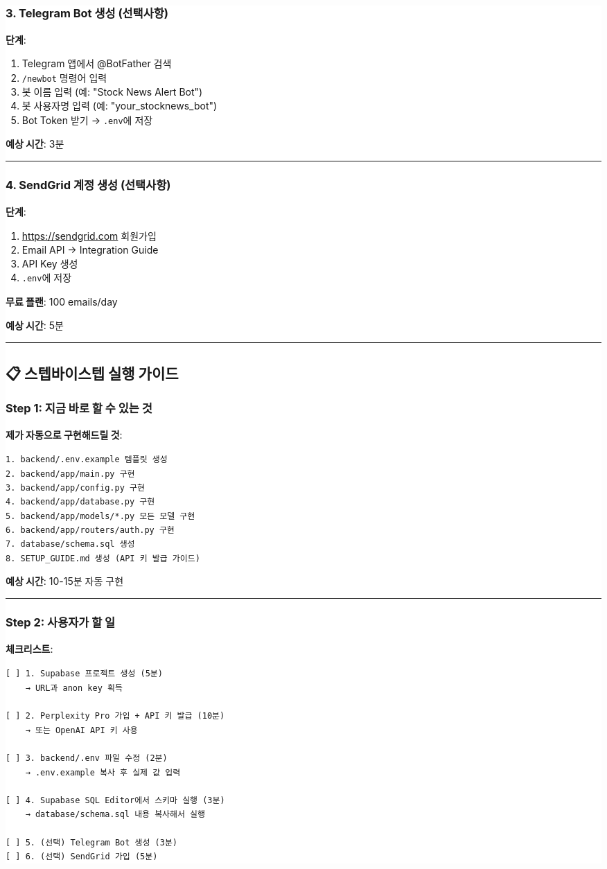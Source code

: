 
### 3. Telegram Bot 생성 (선택사항)
**단계**:
1. Telegram 앱에서 @BotFather 검색
2. `/newbot` 명령어 입력
3. 봇 이름 입력 (예: "Stock News Alert Bot")
4. 봇 사용자명 입력 (예: "your_stocknews_bot")
5. Bot Token 받기 → `.env`에 저장

**예상 시간**: 3분

---

### 4. SendGrid 계정 생성 (선택사항)
**단계**:
1. https://sendgrid.com 회원가입
2. Email API → Integration Guide
3. API Key 생성
4. `.env`에 저장

**무료 플랜**: 100 emails/day

**예상 시간**: 5분

---

## 📋 스텝바이스텝 실행 가이드

### Step 1: 지금 바로 할 수 있는 것
**제가 자동으로 구현해드릴 것**:
```
1. backend/.env.example 템플릿 생성
2. backend/app/main.py 구현
3. backend/app/config.py 구현
4. backend/app/database.py 구현
5. backend/app/models/*.py 모든 모델 구현
6. backend/app/routers/auth.py 구현
7. database/schema.sql 생성
8. SETUP_GUIDE.md 생성 (API 키 발급 가이드)
```

**예상 시간**: 10-15분 자동 구현

---

### Step 2: 사용자가 할 일
**체크리스트**:
```
[ ] 1. Supabase 프로젝트 생성 (5분)
    → URL과 anon key 획득

[ ] 2. Perplexity Pro 가입 + API 키 발급 (10분)
    → 또는 OpenAI API 키 사용

[ ] 3. backend/.env 파일 수정 (2분)
    → .env.example 복사 후 실제 값 입력

[ ] 4. Supabase SQL Editor에서 스키마 실행 (3분)
    → database/schema.sql 내용 복사해서 실행

[ ] 5. (선택) Telegram Bot 생성 (3분)
[ ] 6. (선택) SendGrid 가입 (5분)
```
